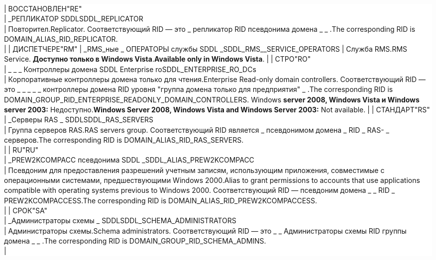 | <span data-ttu-id="24251-338">ВОССТАНОВЛЕН</span><span class="sxs-lookup"><span data-stu-id="24251-338">"RE"</span></span><br/> | <span data-ttu-id="24251-339">\_РЕПЛИКАТОР SDDL</span><span class="sxs-lookup"><span data-stu-id="24251-339">SDDL\_REPLICATOR</span></span><br/>                      | <span data-ttu-id="24251-340">Повторител.</span><span class="sxs-lookup"><span data-stu-id="24251-340">Replicator.</span></span> <span data-ttu-id="24251-341">Соответствующий RID — это \_ репликатор RID псевдонима домена \_ \_ .</span><span class="sxs-lookup"><span data-stu-id="24251-341">The corresponding RID is DOMAIN\_ALIAS\_RID\_REPLICATOR.</span></span><br/>                                                                                                                                                                            |
| <span data-ttu-id="24251-342">ДИСПЕТЧЕРЕ</span><span class="sxs-lookup"><span data-stu-id="24251-342">"RM"</span></span>      | <span data-ttu-id="24251-343">\_RMS_ные \_ ОПЕРАТОРЫ службы SDDL \_</span><span class="sxs-lookup"><span data-stu-id="24251-343">SDDL\_RMS_\_SERVICE\_OPERATORS</span></span>             | <span data-ttu-id="24251-344">Служба RMS.</span><span class="sxs-lookup"><span data-stu-id="24251-344">RMS Service.</span></span> <span data-ttu-id="24251-345">**Доступно только в Windows Vista**.</span><span class="sxs-lookup"><span data-stu-id="24251-345">**Available only in Windows Vista**.</span></span>                                                                                                                                                                                                    |
| <span data-ttu-id="24251-346">СТРО</span><span class="sxs-lookup"><span data-stu-id="24251-346">"RO"</span></span><br/> | <span data-ttu-id="24251-347">\_ \_ \_ Контроллеры домена SDDL Enterprise ro</span><span class="sxs-lookup"><span data-stu-id="24251-347">SDDL\_ENTERPRISE\_RO\_DCs</span></span><br/>             | <span data-ttu-id="24251-348">Корпоративные контроллеры домена только для чтения.</span><span class="sxs-lookup"><span data-stu-id="24251-348">Enterprise Read-only domain controllers.</span></span> <span data-ttu-id="24251-349">Соответствующий RID — это \_ \_ \_ \_ \_ контроллеры домена RID уровня "группа домена только для предприятия" \_ .</span><span class="sxs-lookup"><span data-stu-id="24251-349">The corresponding RID is DOMAIN\_GROUP\_RID\_ENTERPRISE\_READONLY\_DOMAIN\_CONTROLLERS.</span></span> <span data-ttu-id="24251-350">Windows **server 2008, Windows Vista и Windows server 2003:** Недоступно.</span><span class="sxs-lookup"><span data-stu-id="24251-350">**Windows Server 2008, Windows Vista and Windows Server 2003:** Not available.</span></span>                                      |
| <span data-ttu-id="24251-351">СТАНДАРТ</span><span class="sxs-lookup"><span data-stu-id="24251-351">"RS"</span></span><br/> | <span data-ttu-id="24251-352">\_Серверы RAS \_ SDDL</span><span class="sxs-lookup"><span data-stu-id="24251-352">SDDL\_RAS\_SERVERS</span></span><br/>                    | <span data-ttu-id="24251-353">Группа серверов RAS.</span><span class="sxs-lookup"><span data-stu-id="24251-353">RAS servers group.</span></span> <span data-ttu-id="24251-354">Соответствующий RID является \_ псевдонимом домена \_ RID \_ RAS- \_ серверов.</span><span class="sxs-lookup"><span data-stu-id="24251-354">The corresponding RID is DOMAIN\_ALIAS\_RID\_RAS\_SERVERS.</span></span><br/>                                                                                                                                                                   |
| <span data-ttu-id="24251-355">RU</span><span class="sxs-lookup"><span data-stu-id="24251-355">"RU"</span></span><br/> | <span data-ttu-id="24251-356">\_PREW2KCOMPACC псевдонима SDDL \_</span><span class="sxs-lookup"><span data-stu-id="24251-356">SDDL\_ALIAS\_PREW2KCOMPACC</span></span><br/>            | <span data-ttu-id="24251-357">Псевдоним для предоставления разрешений учетным записям, использующим приложения, совместимые с операционными системами, предшествующими Windows 2000.</span><span class="sxs-lookup"><span data-stu-id="24251-357">Alias to grant permissions to accounts that use applications compatible with operating systems previous to Windows 2000.</span></span> <span data-ttu-id="24251-358">Соответствующий RID — псевдоним домена \_ \_ RID \_ PREW2KCOMPACCESS.</span><span class="sxs-lookup"><span data-stu-id="24251-358">The corresponding RID is DOMAIN\_ALIAS\_RID\_PREW2KCOMPACCESS.</span></span><br/>                                                         |
| <span data-ttu-id="24251-359">СРОК</span><span class="sxs-lookup"><span data-stu-id="24251-359">"SA"</span></span><br/> | <span data-ttu-id="24251-360">\_Администраторы схемы \_ SDDL</span><span class="sxs-lookup"><span data-stu-id="24251-360">SDDL\_SCHEMA\_ADMINISTRATORS</span></span><br/>          | <span data-ttu-id="24251-361">Администраторы схемы.</span><span class="sxs-lookup"><span data-stu-id="24251-361">Schema administrators.</span></span> <span data-ttu-id="24251-362">Соответствующий RID — это \_ \_ Администраторы схемы RID группы домена \_ \_ .</span><span class="sxs-lookup"><span data-stu-id="24251-362">The corresponding RID is DOMAIN\_GROUP\_RID\_SCHEMA\_ADMINS.</span></span><br/>                                                                                                                                                             |